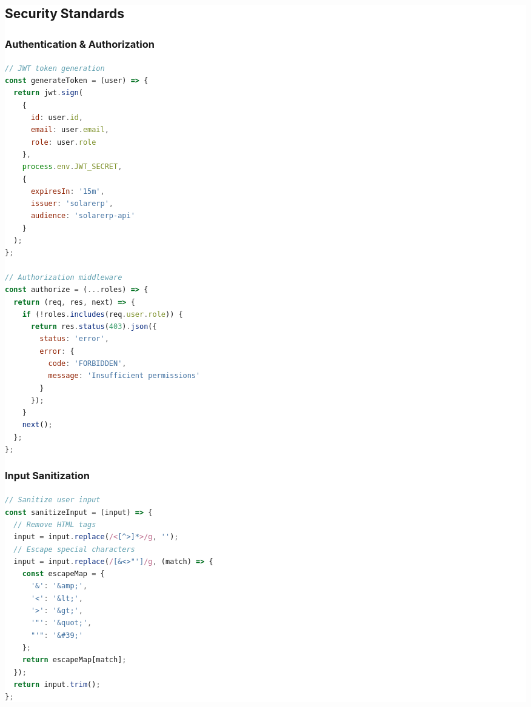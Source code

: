 ## Security Standards

### Authentication & Authorization

```javascript
// JWT token generation
const generateToken = (user) => {
  return jwt.sign(
    {
      id: user.id,
      email: user.email,
      role: user.role
    },
    process.env.JWT_SECRET,
    {
      expiresIn: '15m',
      issuer: 'solarerp',
      audience: 'solarerp-api'
    }
  );
};

// Authorization middleware
const authorize = (...roles) => {
  return (req, res, next) => {
    if (!roles.includes(req.user.role)) {
      return res.status(403).json({
        status: 'error',
        error: {
          code: 'FORBIDDEN',
          message: 'Insufficient permissions'
        }
      });
    }
    next();
  };
};
```

### Input Sanitization

```javascript
// Sanitize user input
const sanitizeInput = (input) => {
  // Remove HTML tags
  input = input.replace(/<[^>]*>/g, '');
  // Escape special characters
  input = input.replace(/[&<>"']/g, (match) => {
    const escapeMap = {
      '&': '&amp;',
      '<': '&lt;',
      '>': '&gt;',
      '"': '&quot;',
      "'": '&#39;'
    };
    return escapeMap[match];
  });
  return input.trim();
};
```
